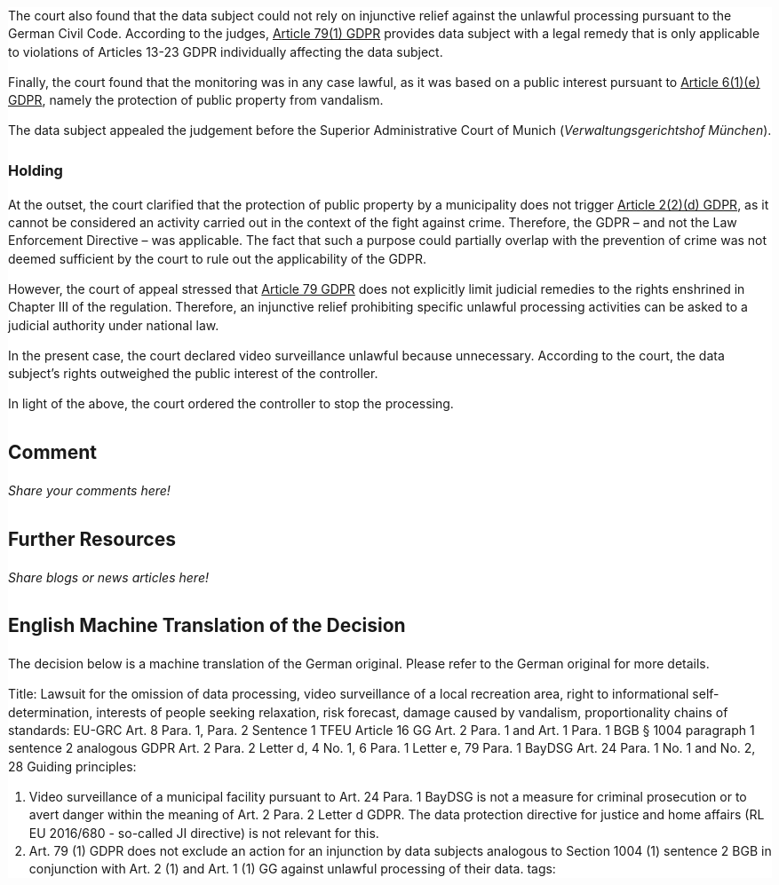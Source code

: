The court also found that the data subject could not rely on injunctive relief against the unlawful processing pursuant to the German Civil Code. According to the judges, [Article 79(1) GDPR](/index.php?title=Article_79_GDPR#1 "Article 79 GDPR") provides data subject with a legal remedy that is only applicable to violations of Articles 13-23 GDPR individually affecting the data subject.

Finally, the court found that the monitoring was in any case lawful, as it was based on a public interest pursuant to [Article 6(1)(e) GDPR](/index.php?title=Article_6_GDPR#1e "Article 6 GDPR"), namely the protection of public property from vandalism.

The data subject appealed the judgement before the Superior Administrative Court of Munich (_Verwaltungsgerichtshof München_).

### Holding

At the outset, the court clarified that the protection of public property by a municipality does not trigger [Article 2(2)(d) GDPR](/index.php?title=Article_2_GDPR#2d "Article 2 GDPR"), as it cannot be considered an activity carried out in the context of the fight against crime. Therefore, the GDPR – and not the Law Enforcement Directive – was applicable. The fact that such a purpose could partially overlap with the prevention of crime was not deemed sufficient by the court to rule out the applicability of the GDPR.

However, the court of appeal stressed that [Article 79 GDPR](/index.php?title=Article_79_GDPR "Article 79 GDPR") does not explicitly limit judicial remedies to the rights enshrined in Chapter III of the regulation. Therefore, an injunctive relief prohibiting specific unlawful processing activities can be asked to a judicial authority under national law.

In the present case, the court declared video surveillance unlawful because unnecessary. According to the court, the data subject’s rights outweighed the public interest of the controller.

In light of the above, the court ordered the controller to stop the processing.

## Comment

_Share your comments here!_

## Further Resources

_Share blogs or news articles here!_

## English Machine Translation of the Decision

The decision below is a machine translation of the German original. Please refer to the German original for more details.

Title:
Lawsuit for the omission of data processing, video surveillance of a local recreation area, right to informational self-determination, interests of people seeking relaxation, risk forecast, damage caused by vandalism, proportionality
chains of standards:
EU-GRC Art. 8 Para. 1, Para. 2 Sentence 1
TFEU Article 16
GG Art. 2 Para. 1 and Art. 1 Para. 1
BGB § 1004 paragraph 1 sentence 2 analogous
GDPR Art. 2 Para. 2 Letter d, 4 No. 1, 6 Para. 1 Letter e, 79 Para. 1
BayDSG Art. 24 Para. 1 No. 1 and No. 2, 28
Guiding principles:
1. Video surveillance of a municipal facility pursuant to Art. 24 Para. 1 BayDSG is not a measure for criminal prosecution or to avert danger within the meaning of Art. 2 Para. 2 Letter d GDPR. The data protection directive for justice and home affairs (RL EU 2016/680 - so-called JI directive) is not relevant for this.
2. Art. 79 (1) GDPR does not exclude an action for an injunction by data subjects analogous to Section 1004 (1) sentence 2 BGB in conjunction with Art. 2 (1) and Art. 1 (1) GG against unlawful processing of their data.
tags: